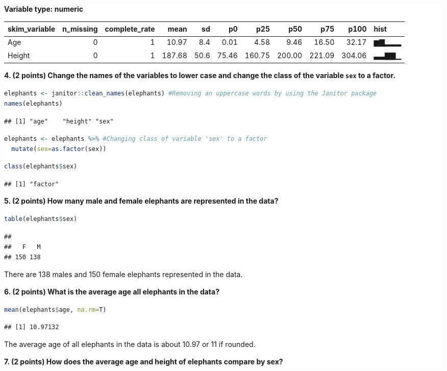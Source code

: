 
**Variable type: numeric**

|skim_variable | n_missing| complete_rate|   mean|   sd|    p0|    p25|    p50|    p75|   p100|hist                                     |
|:-------------|---------:|-------------:|------:|----:|-----:|------:|------:|------:|------:|:----------------------------------------|
|Age           |         0|             1|  10.97|  8.4|  0.01|   4.58|   9.46|  16.50|  32.17|▆▇▂▂▂ |
|Height        |         0|             1| 187.68| 50.6| 75.46| 160.75| 200.00| 221.09| 304.06|▃▃▇▇▁ |

**4. (2 points) Change the names of the variables to lower case and change the class of the variable `sex` to a factor.**

```r
elephants <- janitor::clean_names(elephants) #Removing an uppercase words by using the Janitor package
names(elephants)
```

```
## [1] "age"    "height" "sex"
```

```r
elephants <- elephants %>% #Changing class of variable 'sex' to a factor
  mutate(sex=as.factor(sex))
```


```r
class(elephants$sex)
```

```
## [1] "factor"
```

**5. (2 points) How many male and female elephants are represented in the data?**

```r
table(elephants$sex) 
```

```
## 
##   F   M 
## 150 138
```

There are 138 males and 150 female elephants represented in the data.

**6. (2 points) What is the average age all elephants in the data?**

```r
mean(elephants$age, na.rm=T) 
```

```
## [1] 10.97132
```
The average age of all elephants in the data is about 10.97 or 11 if rounded.

**7. (2 points) How does the average age and height of elephants compare by sex?**
